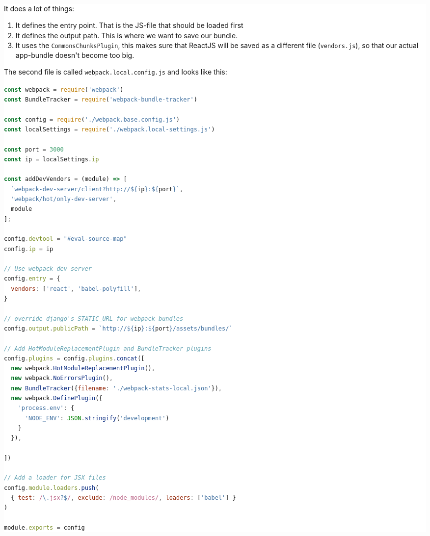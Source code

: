 It does a lot of things:

1. It defines the entry point. That is the JS-file that should be loaded first
2. It defines the output path. This is where we want to save our bundle.
3. It uses the `CommonsChunksPlugin`, this makes sure that ReactJS will be
   saved as a different file (`vendors.js`), so that our actual app-bundle
   doesn't become too big.

The second file is called `webpack.local.config.js` and looks like this:

```javascript
const webpack = require('webpack')
const BundleTracker = require('webpack-bundle-tracker')

const config = require('./webpack.base.config.js')
const localSettings = require('./webpack.local-settings.js')

const port = 3000
const ip = localSettings.ip

const addDevVendors = (module) => [
  `webpack-dev-server/client?http://${ip}:${port}`,
  'webpack/hot/only-dev-server',
  module
];

config.devtool = "#eval-source-map"
config.ip = ip

// Use webpack dev server
config.entry = {
  vendors: ['react', 'babel-polyfill'],
}

// override django's STATIC_URL for webpack bundles
config.output.publicPath = `http://${ip}:${port}/assets/bundles/`

// Add HotModuleReplacementPlugin and BundleTracker plugins
config.plugins = config.plugins.concat([
  new webpack.HotModuleReplacementPlugin(),
  new webpack.NoErrorsPlugin(),
  new BundleTracker({filename: './webpack-stats-local.json'}),
  new webpack.DefinePlugin({
    'process.env': {
      'NODE_ENV': JSON.stringify('development')
    }
  }),

])

// Add a loader for JSX files
config.module.loaders.push(
  { test: /\.jsx?$/, exclude: /node_modules/, loaders: ['babel'] }
)

module.exports = config
```
